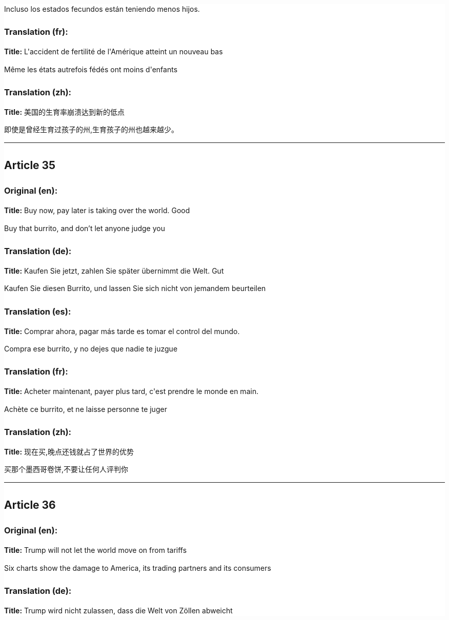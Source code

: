 Incluso los estados fecundos están teniendo menos hijos.

### Translation (fr):
**Title:** L'accident de fertilité de l'Amérique atteint un nouveau bas

Même les états autrefois fédés ont moins d'enfants

### Translation (zh):
**Title:** 美国的生育率崩溃达到新的低点

即使是曾经生育过孩子的州,生育孩子的州也越来越少。

---

## Article 35
### Original (en):
**Title:** Buy now, pay later is taking over the world. Good

Buy that burrito, and don’t let anyone judge you

### Translation (de):
**Title:** Kaufen Sie jetzt, zahlen Sie später übernimmt die Welt. Gut

Kaufen Sie diesen Burrito, und lassen Sie sich nicht von jemandem beurteilen

### Translation (es):
**Title:** Comprar ahora, pagar más tarde es tomar el control del mundo.

Compra ese burrito, y no dejes que nadie te juzgue

### Translation (fr):
**Title:** Acheter maintenant, payer plus tard, c'est prendre le monde en main.

Achète ce burrito, et ne laisse personne te juger

### Translation (zh):
**Title:** 现在买,晚点还钱就占了世界的优势

买那个墨西哥卷饼,不要让任何人评判你

---

## Article 36
### Original (en):
**Title:** Trump will not let the world move on from tariffs

Six charts show the damage to America, its trading partners and its consumers

### Translation (de):
**Title:** Trump wird nicht zulassen, dass die Welt von Zöllen abweicht

